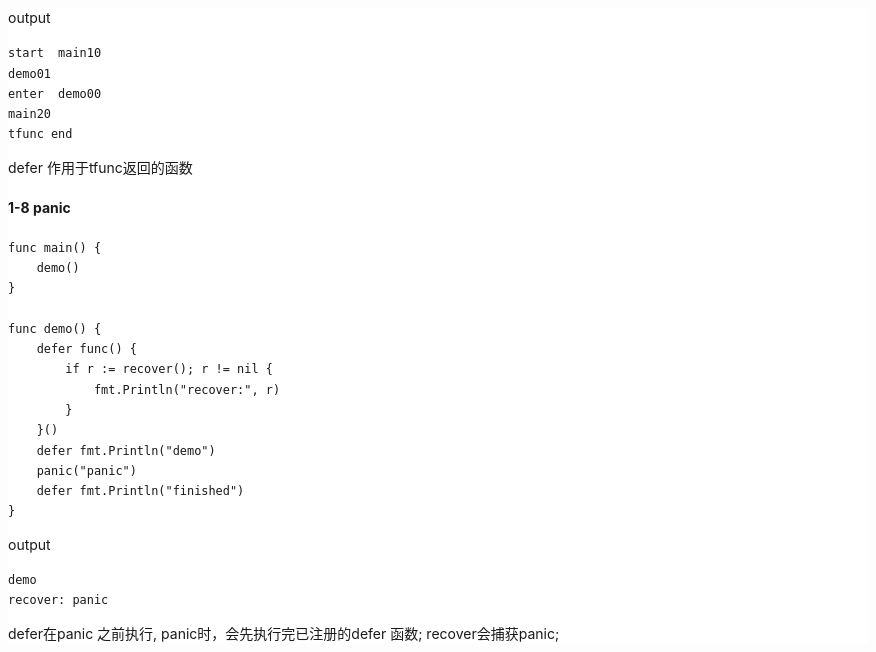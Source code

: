output 
```
start  main10
demo01
enter  demo00
main20
tfunc end
```

defer 作用于tfunc返回的函数

#### 1-8 panic 
```
func main() {
	demo()
}

func demo() {
	defer func() {
		if r := recover(); r != nil {
			fmt.Println("recover:", r)
		}
	}()
	defer fmt.Println("demo")
	panic("panic")
	defer fmt.Println("finished")
}
```

output 
```
demo
recover: panic
```

defer在panic 之前执行, panic时，会先执行完已注册的defer 函数; recover会捕获panic;
